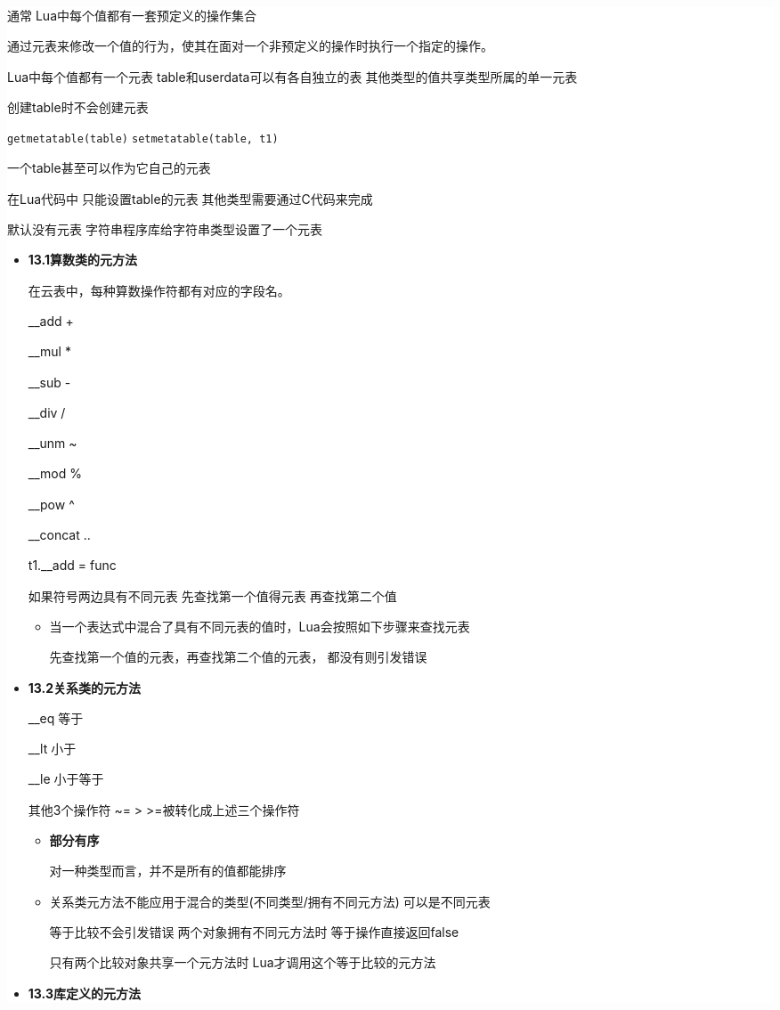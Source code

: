通常 Lua中每个值都有一套预定义的操作集合

通过元表来修改一个值的行为，使其在面对一个非预定义的操作时执行一个指定的操作。

Lua中每个值都有一个元表 table和userdata可以有各自独立的表 其他类型的值共享类型所属的单一元表

创建table时不会创建元表

`getmetatable(table)` `setmetatable(table, t1)`

一个table甚至可以作为它自己的元表

在Lua代码中 只能设置table的元表 其他类型需要通过C代码来完成 

默认没有元表 字符串程序库给字符串类型设置了一个元表

- **13.1算数类的元方法**

  在云表中，每种算数操作符都有对应的字段名。

  __add +

  __mul *

  __sub -

  __div /

  __unm ~

  __mod %

  __pow ^

  __concat ..

  t1.__add = func

  如果符号两边具有不同元表 先查找第一个值得元表 再查找第二个值

  * 当一个表达式中混合了具有不同元表的值时，Lua会按照如下步骤来查找元表

    先查找第一个值的元表，再查找第二个值的元表， 都没有则引发错误

- **13.2关系类的元方法**

  __eq 等于

  __lt  小于

  __le 小于等于

  其他3个操作符 ~= > >=被转化成上述三个操作符

  - **部分有序**

    对一种类型而言，并不是所有的值都能排序

  - 关系类元方法不能应用于混合的类型(不同类型/拥有不同元方法) 可以是不同元表

    等于比较不会引发错误 两个对象拥有不同元方法时 等于操作直接返回false

    只有两个比较对象共享一个元方法时 Lua才调用这个等于比较的元方法

- **13.3库定义的元方法**
